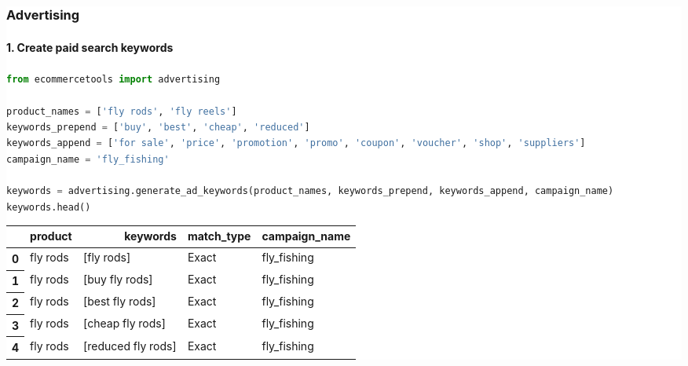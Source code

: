 ### Advertising

#### 1. Create paid search keywords


```python
from ecommercetools import advertising

product_names = ['fly rods', 'fly reels']
keywords_prepend = ['buy', 'best', 'cheap', 'reduced']
keywords_append = ['for sale', 'price', 'promotion', 'promo', 'coupon', 'voucher', 'shop', 'suppliers']
campaign_name = 'fly_fishing'

keywords = advertising.generate_ad_keywords(product_names, keywords_prepend, keywords_append, campaign_name)
keywords.head()
```

<table>
  <thead>
    <tr style="text-align: right;">
      <th></th>
      <th>product</th>
      <th>keywords</th>
      <th>match_type</th>
      <th>campaign_name</th>
    </tr>
  </thead>
  <tbody>
    <tr>
      <th>0</th>
      <td>fly rods</td>
      <td>[fly rods]</td>
      <td>Exact</td>
      <td>fly_fishing</td>
    </tr>
    <tr>
      <th>1</th>
      <td>fly rods</td>
      <td>[buy fly rods]</td>
      <td>Exact</td>
      <td>fly_fishing</td>
    </tr>
    <tr>
      <th>2</th>
      <td>fly rods</td>
      <td>[best fly rods]</td>
      <td>Exact</td>
      <td>fly_fishing</td>
    </tr>
    <tr>
      <th>3</th>
      <td>fly rods</td>
      <td>[cheap fly rods]</td>
      <td>Exact</td>
      <td>fly_fishing</td>
    </tr>
    <tr>
      <th>4</th>
      <td>fly rods</td>
      <td>[reduced fly rods]</td>
      <td>Exact</td>
      <td>fly_fishing</td>
    </tr>